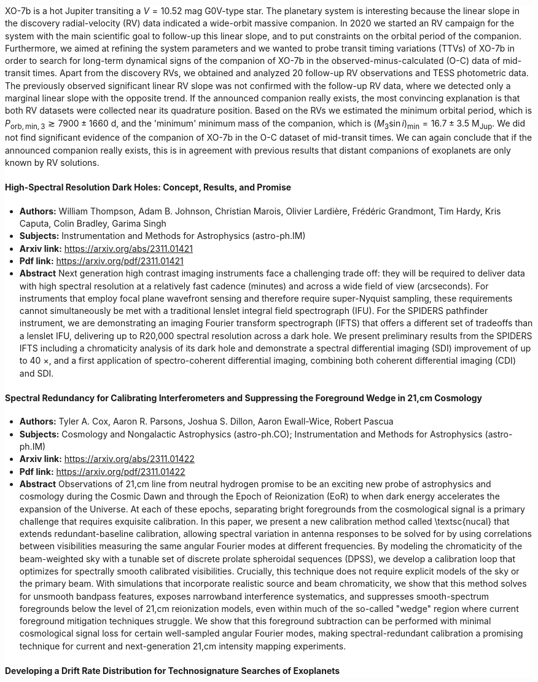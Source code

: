  XO-7b is a hot Jupiter transiting a $V = 10.52$ mag G0V-type star. The planetary system is interesting because the linear slope in the discovery radial-velocity (RV) data indicated a wide-orbit massive companion. In 2020 we started an RV campaign for the system with the main scientific goal to follow-up this linear slope, and to put constraints on the orbital period of the companion. Furthermore, we aimed at refining the system parameters and we wanted to probe transit timing variations (TTVs) of XO-7b in order to search for long-term dynamical signs of the companion of XO-7b in the observed-minus-calculated (O-C) data of mid-transit times. Apart from the discovery RVs, we obtained and analyzed 20 follow-up RV observations and TESS photometric data. The previously observed significant linear RV slope was not confirmed with the follow-up RV data, where we detected only a marginal linear slope with the opposite trend. If the announced companion really exists, the most convincing explanation is that both RV datasets were collected near its quadrature position. Based on the RVs we estimated the minimum orbital period, which is $P_\mathrm{orb,min,3} \gtrsim 7900 \pm 1660$ d, and the 'minimum' minimum mass of the companion, which is $(M_3 \sin i)_\mathrm{min} = 16.7 \pm 3.5~\mathrm{M_{Jup}}$. We did not find significant evidence of the companion of XO-7b in the O-C dataset of mid-transit times. We can again conclude that if the announced companion really exists, this is in agreement with previous results that distant companions of exoplanets are only known by RV solutions.
#### High-Spectral Resolution Dark Holes: Concept, Results, and Promise
 - **Authors:** William Thompson, Adam B. Johnson, Christian Marois, Olivier Lardière, Frédéric Grandmont, Tim Hardy, Kris Caputa, Colin Bradley, Garima Singh
 - **Subjects:** Instrumentation and Methods for Astrophysics (astro-ph.IM)
 - **Arxiv link:** https://arxiv.org/abs/2311.01421
 - **Pdf link:** https://arxiv.org/pdf/2311.01421
 - **Abstract**
 Next generation high contrast imaging instruments face a challenging trade off: they will be required to deliver data with high spectral resolution at a relatively fast cadence (minutes) and across a wide field of view (arcseconds). For instruments that employ focal plane wavefront sensing and therefore require super-Nyquist sampling, these requirements cannot simultaneously be met with a traditional lenslet integral field spectrograph (IFU). For the SPIDERS pathfinder instrument, we are demonstrating an imaging Fourier transform spectrograph (IFTS) that offers a different set of tradeoffs than a lenslet IFU, delivering up to R20,000 spectral resolution across a dark hole. We present preliminary results from the SPIDERS IFTS including a chromaticity analysis of its dark hole and demonstrate a spectral differential imaging (SDI) improvement of up to 40 $\times$, and a first application of spectro-coherent differential imaging, combining both coherent differential imaging (CDI) and SDI.
#### Spectral Redundancy for Calibrating Interferometers and Suppressing the  Foreground Wedge in 21\,cm Cosmology
 - **Authors:** Tyler A. Cox, Aaron R. Parsons, Joshua S. Dillon, Aaron Ewall-Wice, Robert Pascua
 - **Subjects:** Cosmology and Nongalactic Astrophysics (astro-ph.CO); Instrumentation and Methods for Astrophysics (astro-ph.IM)
 - **Arxiv link:** https://arxiv.org/abs/2311.01422
 - **Pdf link:** https://arxiv.org/pdf/2311.01422
 - **Abstract**
 Observations of 21\,cm line from neutral hydrogen promise to be an exciting new probe of astrophysics and cosmology during the Cosmic Dawn and through the Epoch of Reionization (EoR) to when dark energy accelerates the expansion of the Universe. At each of these epochs, separating bright foregrounds from the cosmological signal is a primary challenge that requires exquisite calibration. In this paper, we present a new calibration method called \textsc{nucal} that extends redundant-baseline calibration, allowing spectral variation in antenna responses to be solved for by using correlations between visibilities measuring the same angular Fourier modes at different frequencies. By modeling the chromaticity of the beam-weighted sky with a tunable set of discrete prolate spheroidal sequences (DPSS), we develop a calibration loop that optimizes for spectrally smooth calibrated visibilities. Crucially, this technique does not require explicit models of the sky or the primary beam. With simulations that incorporate realistic source and beam chromaticity, we show that this method solves for unsmooth bandpass features, exposes narrowband interference systematics, and suppresses smooth-spectrum foregrounds below the level of 21\,cm reionization models, even within much of the so-called "wedge" region where current foreground mitigation techniques struggle. We show that this foreground subtraction can be performed with minimal cosmological signal loss for certain well-sampled angular Fourier modes, making spectral-redundant calibration a promising technique for current and next-generation 21\,cm intensity mapping experiments.
#### Developing a Drift Rate Distribution for Technosignature Searches of  Exoplanets